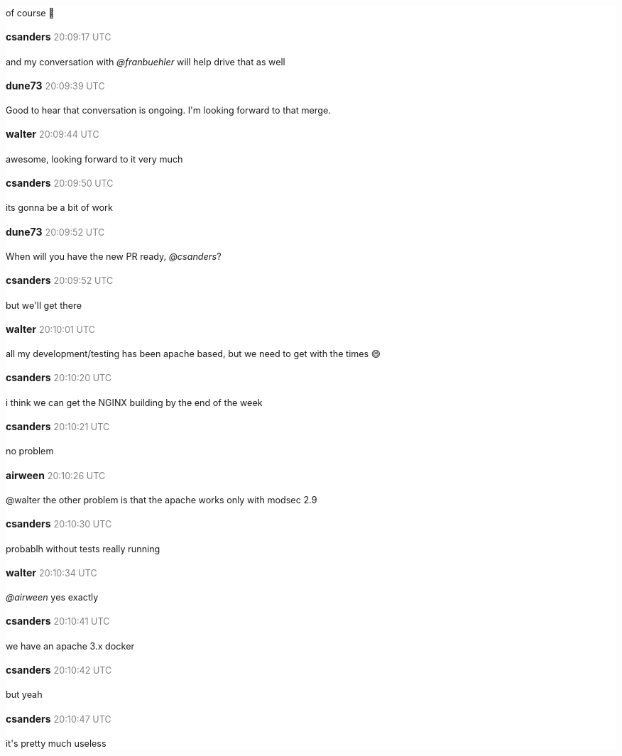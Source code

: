 <span style="font-size: 90%;">of course :slightly_smiling_face:</span>

**csanders** <span style="color: grey; font-size: 90%;">20:09:17 UTC</span>

<span style="font-size: 90%;">and my conversation with _@franbuehler_ will help drive that as well</span>

**dune73** <span style="color: grey; font-size: 90%;">20:09:39 UTC</span>

<span style="font-size: 90%;">Good to hear that conversation is ongoing. I'm looking forward to that merge.</span>

**walter** <span style="color: grey; font-size: 90%;">20:09:44 UTC</span>

<span style="font-size: 90%;">awesome, looking forward to it very much</span>

**csanders** <span style="color: grey; font-size: 90%;">20:09:50 UTC</span>

<span style="font-size: 90%;">its gonna be a bit of work</span>

**dune73** <span style="color: grey; font-size: 90%;">20:09:52 UTC</span>

<span style="font-size: 90%;">When will you have the new PR ready, _@csanders_?</span>

**csanders** <span style="color: grey; font-size: 90%;">20:09:52 UTC</span>

<span style="font-size: 90%;">but we'll get there</span>

**walter** <span style="color: grey; font-size: 90%;">20:10:01 UTC</span>

<span style="font-size: 90%;">all my development/testing has been apache based, but we need to get with the times :smile:</span>

**csanders** <span style="color: grey; font-size: 90%;">20:10:20 UTC</span>

<span style="font-size: 90%;">i think we can get the NGINX building by the end of the week</span>

**csanders** <span style="color: grey; font-size: 90%;">20:10:21 UTC</span>

<span style="font-size: 90%;">no problem</span>

**airween** <span style="color: grey; font-size: 90%;">20:10:26 UTC</span>

<span style="font-size: 90%;">@walter the other problem is that the apache works only with modsec 2.9</span>

**csanders** <span style="color: grey; font-size: 90%;">20:10:30 UTC</span>

<span style="font-size: 90%;">probablh without tests really running</span>

**walter** <span style="color: grey; font-size: 90%;">20:10:34 UTC</span>

<span style="font-size: 90%;">_@airween_ yes exactly</span>

**csanders** <span style="color: grey; font-size: 90%;">20:10:41 UTC</span>

<span style="font-size: 90%;">we have an apache 3.x docker</span>

**csanders** <span style="color: grey; font-size: 90%;">20:10:42 UTC</span>

<span style="font-size: 90%;">but yeah</span>

**csanders** <span style="color: grey; font-size: 90%;">20:10:47 UTC</span>

<span style="font-size: 90%;">it's pretty much useless</span>
